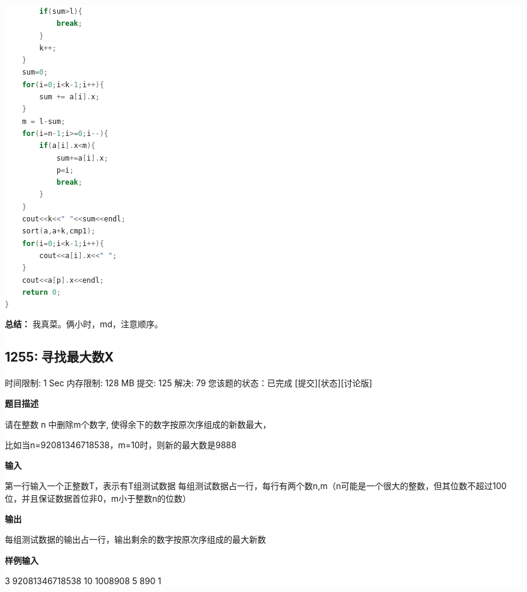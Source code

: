 ```c++
		if(sum>l){
			break;
		}
		k++;
	}
	sum=0;
	for(i=0;i<k-1;i++){
		sum += a[i].x;
	}
	m = l-sum;
	for(i=n-1;i>=0;i--){
		if(a[i].x<m){
			sum+=a[i].x;
			p=i;
			break;
		}
	}
	cout<<k<<" "<<sum<<endl;
	sort(a,a+k,cmp1);
	for(i=0;i<k-1;i++){
		cout<<a[i].x<<" ";
	}
	cout<<a[p].x<<endl;
	return 0;
} 
```
**总结：**
我真菜。俩小时，md，注意顺序。

## 1255: 寻找最大数X

时间限制: 1 Sec  内存限制: 128 MB
提交: 125  解决: 79
您该题的状态：已完成
[提交][状态][讨论版]

**题目描述**

请在整数 n 中删除m个数字, 使得余下的数字按原次序组成的新数最大，

比如当n=92081346718538，m=10时，则新的最大数是9888

**输入**

第一行输入一个正整数T，表示有T组测试数据
每组测试数据占一行，每行有两个数n,m（n可能是一个很大的整数，但其位数不超过100位，并且保证数据首位非0，m小于整数n的位数）

**输出**

每组测试数据的输出占一行，输出剩余的数字按原次序组成的最大新数

**样例输入**

 3
92081346718538 10
1008908 5
890 1
